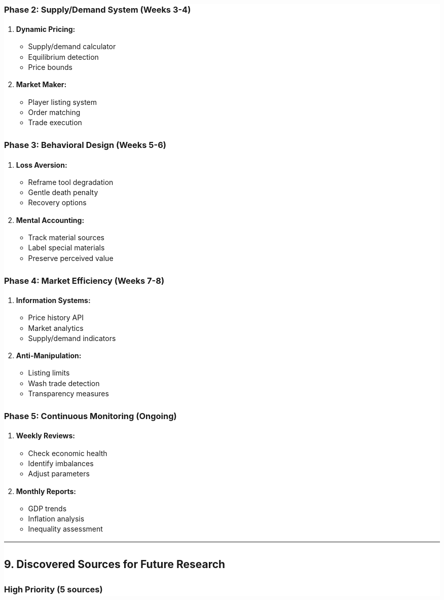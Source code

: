 ### Phase 2: Supply/Demand System (Weeks 3-4)

1. **Dynamic Pricing:**
   - Supply/demand calculator
   - Equilibrium detection
   - Price bounds

2. **Market Maker:**
   - Player listing system
   - Order matching
   - Trade execution

### Phase 3: Behavioral Design (Weeks 5-6)

1. **Loss Aversion:**
   - Reframe tool degradation
   - Gentle death penalty
   - Recovery options

2. **Mental Accounting:**
   - Track material sources
   - Label special materials
   - Preserve perceived value

### Phase 4: Market Efficiency (Weeks 7-8)

1. **Information Systems:**
   - Price history API
   - Market analytics
   - Supply/demand indicators

2. **Anti-Manipulation:**
   - Listing limits
   - Wash trade detection
   - Transparency measures

### Phase 5: Continuous Monitoring (Ongoing)

1. **Weekly Reviews:**
   - Check economic health
   - Identify imbalances
   - Adjust parameters

2. **Monthly Reports:**
   - GDP trends
   - Inflation analysis
   - Inequality assessment

---

## 9. Discovered Sources for Future Research

### High Priority (5 sources)
